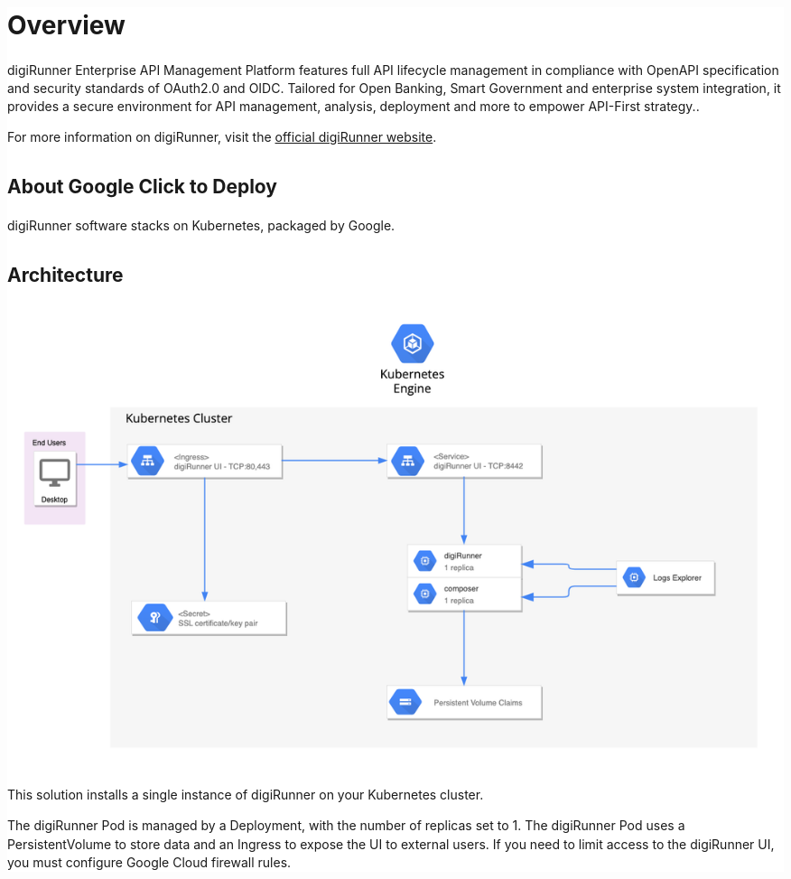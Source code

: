# Overview

digiRunner Enterprise API Management Platform features full API lifecycle management in compliance with OpenAPI specification and security standards of OAuth2.0 and OIDC. Tailored for Open Banking, Smart Government and enterprise system integration, it provides a secure environment for API management, analysis, deployment and more to empower API-First strategy..

For more information on digiRunner, visit the
[official digiRunner website](https://www.tpisoftware.com/en/products/digirunner).

## About Google Click to Deploy

digiRunner software stacks on Kubernetes, packaged by Google.

## Architecture

![Architecture diagram](resources/dgR-k8s-app-architecture.png)

This solution installs a single instance of digiRunner on your Kubernetes
cluster.

The digiRunner Pod is managed by a Deployment, with the number of replicas set
to 1. The digiRunner Pod uses a PersistentVolume to store data and an Ingress to
expose the UI to external users. If you need to limit access to the digiRunner UI,
you must configure Google Cloud firewall rules.
